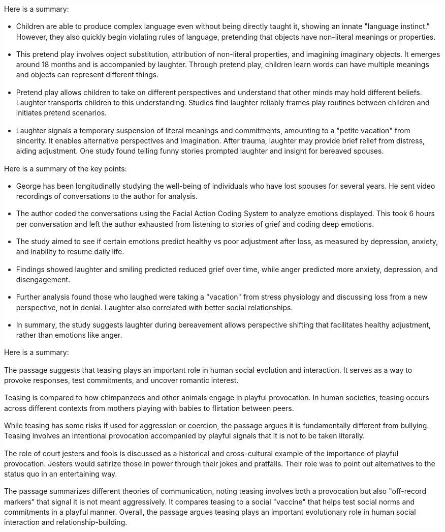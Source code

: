  Here is a summary:

- Children are able to produce complex language even without being directly taught it, showing an innate "language instinct." However, they also quickly begin violating rules of language, pretending that objects have non-literal meanings or properties. 

- This pretend play involves object substitution, attribution of non-literal properties, and imagining imaginary objects. It emerges around 18 months and is accompanied by laughter. Through pretend play, children learn words can have multiple meanings and objects can represent different things.

- Pretend play allows children to take on different perspectives and understand that other minds may hold different beliefs. Laughter transports children to this understanding. Studies find laughter reliably frames play routines between children and initiates pretend scenarios. 

- Laughter signals a temporary suspension of literal meanings and commitments, amounting to a "petite vacation" from sincerity. It enables alternative perspectives and imagination. After trauma, laughter may provide brief relief from distress, aiding adjustment. One study found telling funny stories prompted laughter and insight for bereaved spouses.

 Here is a summary of the key points:

- George has been longitudinally studying the well-being of individuals who have lost spouses for several years. He sent video recordings of conversations to the author for analysis. 

- The author coded the conversations using the Facial Action Coding System to analyze emotions displayed. This took 6 hours per conversation and left the author exhausted from listening to stories of grief and coding deep emotions. 

- The study aimed to see if certain emotions predict healthy vs poor adjustment after loss, as measured by depression, anxiety, and inability to resume daily life. 

- Findings showed laughter and smiling predicted reduced grief over time, while anger predicted more anxiety, depression, and disengagement. 

- Further analysis found those who laughed were taking a "vacation" from stress physiology and discussing loss from a new perspective, not in denial. Laughter also correlated with better social relationships.

- In summary, the study suggests laughter during bereavement allows perspective shifting that facilitates healthy adjustment, rather than emotions like anger.

 Here is a summary:

The passage suggests that teasing plays an important role in human social evolution and interaction. It serves as a way to provoke responses, test commitments, and uncover romantic interest. 

Teasing is compared to how chimpanzees and other animals engage in playful provocation. In human societies, teasing occurs across different contexts from mothers playing with babies to flirtation between peers. 

While teasing has some risks if used for aggression or coercion, the passage argues it is fundamentally different from bullying. Teasing involves an intentional provocation accompanied by playful signals that it is not to be taken literally. 

The role of court jesters and fools is discussed as a historical and cross-cultural example of the importance of playful provocation. Jesters would satirize those in power through their jokes and pratfalls. Their role was to point out alternatives to the status quo in an entertaining way.

The passage summarizes different theories of communication, noting teasing involves both a provocation but also "off-record markers" that signal it is not meant aggressively. It compares teasing to a social "vaccine" that helps test social norms and commitments in a playful manner. Overall, the passage argues teasing plays an important evolutionary role in human social interaction and relationship-building.

